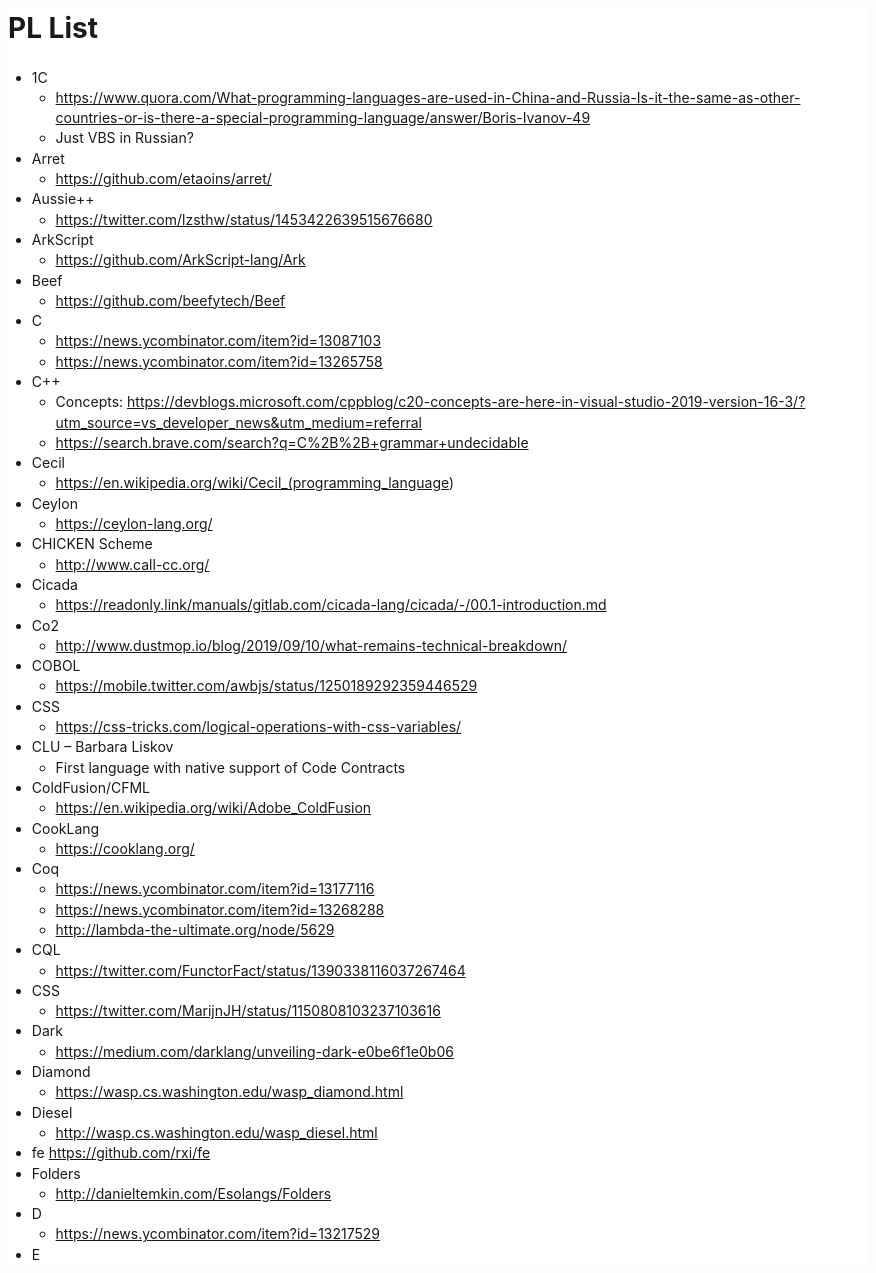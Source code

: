 # PL List

* 1C
  * <https://www.quora.com/What-programming-languages-are-used-in-China-and-Russia-Is-it-the-same-as-other-countries-or-is-there-a-special-programming-language/answer/Boris-Ivanov-49>
  * Just VBS in Russian?
* Arret
  * <https://github.com/etaoins/arret/>
* Aussie++
  * <https://twitter.com/lzsthw/status/1453422639515676680>
* ArkScript
  * <https://github.com/ArkScript-lang/Ark>
* Beef
  * <https://github.com/beefytech/Beef>
* C
  * <https://news.ycombinator.com/item?id=13087103>
  * <https://news.ycombinator.com/item?id=13265758>
* C++
  * Concepts: <https://devblogs.microsoft.com/cppblog/c20-concepts-are-here-in-visual-studio-2019-version-16-3/?utm_source=vs_developer_news&utm_medium=referral>
  * <https://search.brave.com/search?q=C%2B%2B+grammar+undecidable>
* Cecil
  * <https://en.wikipedia.org/wiki/Cecil_(programming_language>)
* Ceylon
  * <https://ceylon-lang.org/>
* CHICKEN Scheme
  * <http://www.call-cc.org/>
* Cicada
  * <https://readonly.link/manuals/gitlab.com/cicada-lang/cicada/-/00.1-introduction.md>
* Co2
  * <http://www.dustmop.io/blog/2019/09/10/what-remains-technical-breakdown/>
* COBOL
  * <https://mobile.twitter.com/awbjs/status/1250189292359446529>
* CSS
  * <https://css-tricks.com/logical-operations-with-css-variables/>
* CLU – Barbara Liskov
  * First language with native support of Code Contracts
* ColdFusion/CFML
  * <https://en.wikipedia.org/wiki/Adobe_ColdFusion>
* CookLang
  * <https://cooklang.org/>
* Coq
  * <https://news.ycombinator.com/item?id=13177116>
  * <https://news.ycombinator.com/item?id=13268288>
  * <http://lambda-the-ultimate.org/node/5629>
* CQL
  * <https://twitter.com/FunctorFact/status/1390338116037267464>
* CSS
  * <https://twitter.com/MarijnJH/status/1150808103237103616>
* Dark
  * <https://medium.com/darklang/unveiling-dark-e0be6f1e0b06>
* Diamond
  * <https://wasp.cs.washington.edu/wasp_diamond.html>
* Diesel
  * <http://wasp.cs.washington.edu/wasp_diesel.html>
* fe
  <https://github.com/rxi/fe>
* Folders
  * <http://danieltemkin.com/Esolangs/Folders>
* D
  * <https://news.ycombinator.com/item?id=13217529>
* E